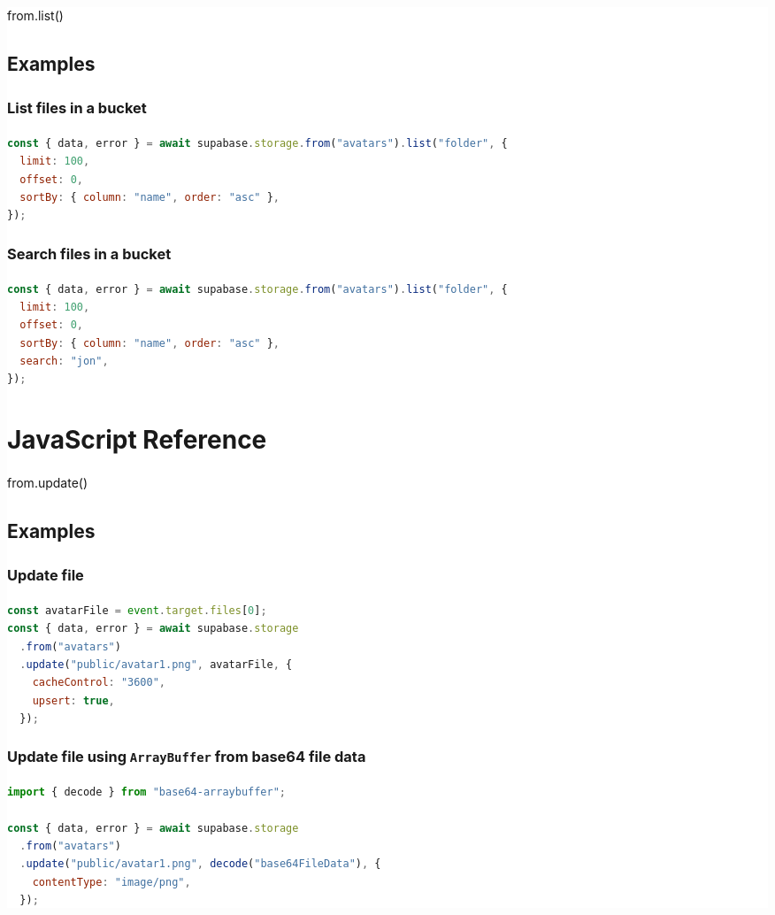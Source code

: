 from.list()

## Examples

### List files in a bucket

```js
const { data, error } = await supabase.storage.from("avatars").list("folder", {
  limit: 100,
  offset: 0,
  sortBy: { column: "name", order: "asc" },
});
```

### Search files in a bucket

```js
const { data, error } = await supabase.storage.from("avatars").list("folder", {
  limit: 100,
  offset: 0,
  sortBy: { column: "name", order: "asc" },
  search: "jon",
});
```

# JavaScript Reference

from.update()

## Examples

### Update file

```js
const avatarFile = event.target.files[0];
const { data, error } = await supabase.storage
  .from("avatars")
  .update("public/avatar1.png", avatarFile, {
    cacheControl: "3600",
    upsert: true,
  });
```

### Update file using `ArrayBuffer` from base64 file data

```js
import { decode } from "base64-arraybuffer";

const { data, error } = await supabase.storage
  .from("avatars")
  .update("public/avatar1.png", decode("base64FileData"), {
    contentType: "image/png",
  });
```
